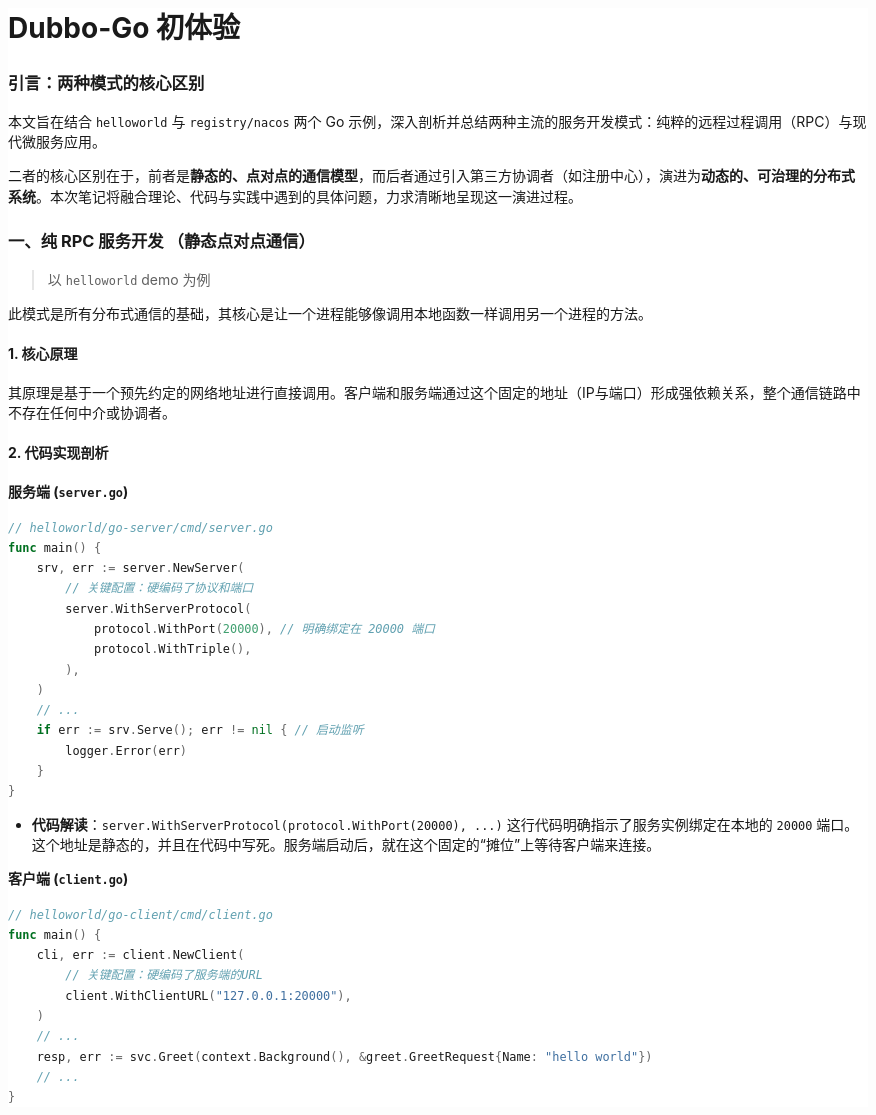 

# Dubbo-Go 初体验

### **引言：两种模式的核心区别**

本文旨在结合 `helloworld` 与 `registry/nacos` 两个 Go 示例，深入剖析并总结两种主流的服务开发模式：纯粹的远程过程调用（RPC）与现代微服务应用。

二者的核心区别在于，前者是**静态的、点对点的通信模型**，而后者通过引入第三方协调者（如注册中心），演进为**动态的、可治理的分布式系统**。本次笔记将融合理论、代码与实践中遇到的具体问题，力求清晰地呈现这一演进过程。

### 一、**纯 RPC 服务开发 （静态点对点通信）**

> 以 `helloworld` demo 为例

此模式是所有分布式通信的基础，其核心是让一个进程能够像调用本地函数一样调用另一个进程的方法。

#### **1. 核心原理**

其原理是基于一个预先约定的网络地址进行直接调用。客户端和服务端通过这个固定的地址（IP与端口）形成强依赖关系，整个通信链路中不存在任何中介或协调者。

#### **2. 代码实现剖析**

**服务端 (`server.go`)**

```go
// helloworld/go-server/cmd/server.go
func main() {
    srv, err := server.NewServer(
        // 关键配置：硬编码了协议和端口
        server.WithServerProtocol(
            protocol.WithPort(20000), // 明确绑定在 20000 端口
            protocol.WithTriple(),
        ),
    )
    // ...
    if err := srv.Serve(); err != nil { // 启动监听
        logger.Error(err)
    }
}
```

- **代码解读**：`server.WithServerProtocol(protocol.WithPort(20000), ...)` 这行代码明确指示了服务实例绑定在本地的 `20000` 端口。这个地址是静态的，并且在代码中写死。服务端启动后，就在这个固定的“摊位”上等待客户端来连接。

**客户端 (`client.go`)**

```go
// helloworld/go-client/cmd/client.go
func main() {
    cli, err := client.NewClient(
        // 关键配置：硬编码了服务端的URL
        client.WithClientURL("127.0.0.1:20000"),
    )
    // ...
    resp, err := svc.Greet(context.Background(), &greet.GreetRequest{Name: "hello world"})
    // ...
}
```

